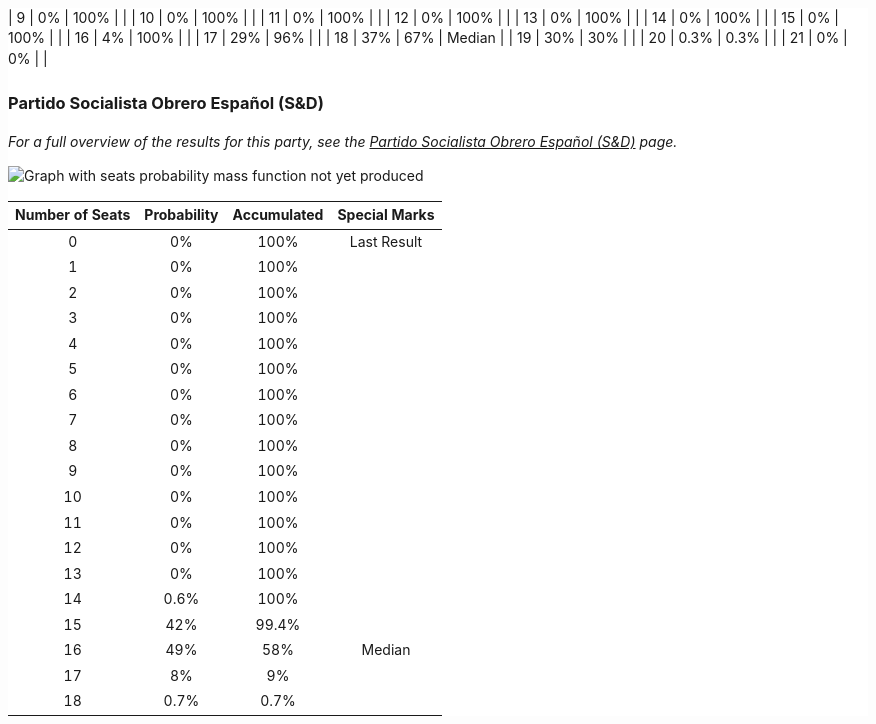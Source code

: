 | 9 | 0% | 100% |  |
| 10 | 0% | 100% |  |
| 11 | 0% | 100% |  |
| 12 | 0% | 100% |  |
| 13 | 0% | 100% |  |
| 14 | 0% | 100% |  |
| 15 | 0% | 100% |  |
| 16 | 4% | 100% |  |
| 17 | 29% | 96% |  |
| 18 | 37% | 67% | Median |
| 19 | 30% | 30% |  |
| 20 | 0.3% | 0.3% |  |
| 21 | 0% | 0% |  |

### Partido Socialista Obrero Español (S&D)

*For a full overview of the results for this party, see the [Partido Socialista Obrero Español (S&D)](party-partidosocialistaobreroespañolsd.html) page.*

![Graph with seats probability mass function not yet produced](2021-10-21-SigmaDos-seats-pmf-partidosocialistaobreroespañolsd.png "Seats Probability Mass Function")

| Number of Seats | Probability | Accumulated | Special Marks |
|:---------------:|:-----------:|:-----------:|:-------------:|
| 0 | 0% | 100% | Last Result |
| 1 | 0% | 100% |  |
| 2 | 0% | 100% |  |
| 3 | 0% | 100% |  |
| 4 | 0% | 100% |  |
| 5 | 0% | 100% |  |
| 6 | 0% | 100% |  |
| 7 | 0% | 100% |  |
| 8 | 0% | 100% |  |
| 9 | 0% | 100% |  |
| 10 | 0% | 100% |  |
| 11 | 0% | 100% |  |
| 12 | 0% | 100% |  |
| 13 | 0% | 100% |  |
| 14 | 0.6% | 100% |  |
| 15 | 42% | 99.4% |  |
| 16 | 49% | 58% | Median |
| 17 | 8% | 9% |  |
| 18 | 0.7% | 0.7% |  |
